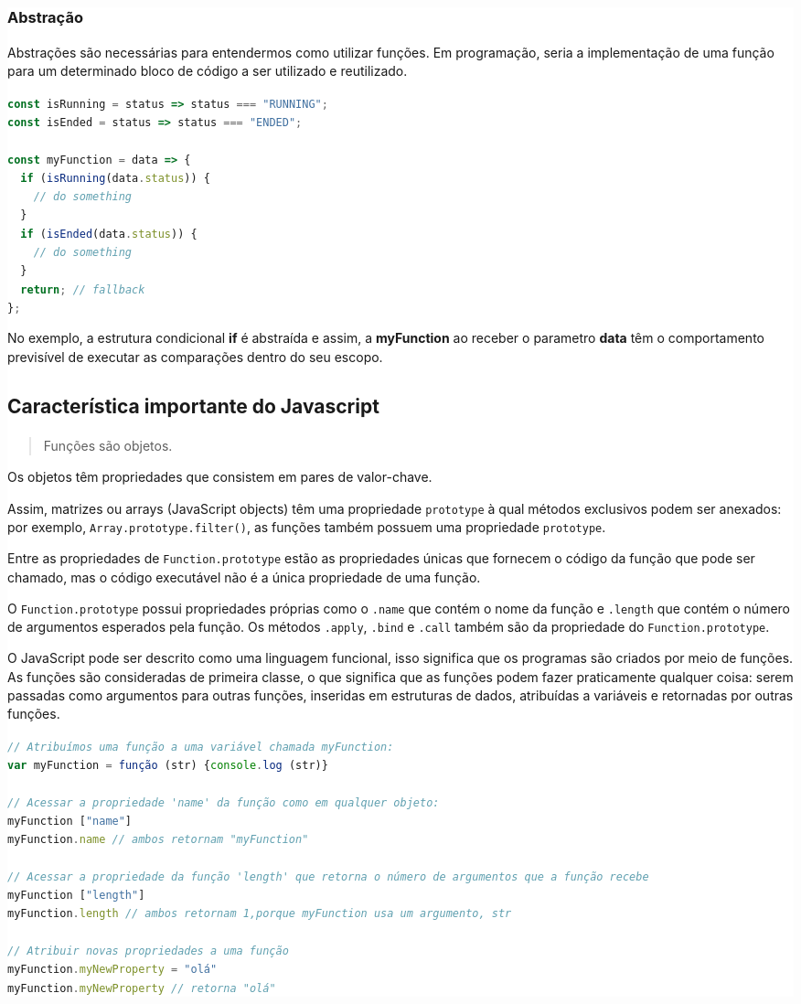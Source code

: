 ### Abstração

Abstrações são necessárias para entendermos como utilizar funções. Em programação, seria a implementação de uma função para um determinado bloco de código a ser utilizado e reutilizado.

```javascript
const isRunning = status => status === "RUNNING";
const isEnded = status => status === "ENDED";

const myFunction = data => {
  if (isRunning(data.status)) {
    // do something
  }
  if (isEnded(data.status)) {
    // do something
  }
  return; // fallback
};
```

No exemplo, a estrutura condicional **if** é abstraída e assim, a **myFunction** ao receber o parametro **data** têm o comportamento previsível de executar as comparações dentro do seu escopo.

## Característica importante do Javascript

> Funções são objetos.

Os objetos têm propriedades que consistem em pares de valor-chave.

Assim, matrizes ou arrays (JavaScript objects) têm uma propriedade `prototype` à qual métodos exclusivos podem ser anexados: por exemplo, `Array.prototype.filter()`, as funções também possuem uma propriedade `prototype`.

Entre as propriedades de `Function.prototype` estão as propriedades únicas que fornecem o código da função que pode ser chamado, mas o código executável não é a única propriedade de uma função.

O `Function.prototype` possui propriedades próprias como o `.name` que contém o nome da função e `.length` que contém o número de argumentos esperados pela função. Os métodos `.apply`, `.bind` e `.call` também são da propriedade do `Function.prototype`.

O JavaScript pode ser descrito como uma linguagem funcional, isso significa que os programas são criados por meio de funções. As funções são consideradas de primeira classe, o que significa que as funções podem fazer praticamente qualquer coisa: serem passadas como argumentos para outras funções, inseridas em estruturas de dados, atribuídas a variáveis ​​e retornadas por outras funções.

```javascript
// Atribuímos uma função a uma variável chamada myFunction:
var myFunction = função (str) {console.log (str)}

// Acessar a propriedade 'name' da função como em qualquer objeto:
myFunction ["name"]
myFunction.name // ambos retornam "myFunction"

// Acessar a propriedade da função 'length' que retorna o número de argumentos que a função recebe
myFunction ["length"]
myFunction.length // ambos retornam 1,porque myFunction usa um argumento, str

// Atribuir novas propriedades a uma função
myFunction.myNewProperty = "olá"
myFunction.myNewProperty // retorna "olá"
```
